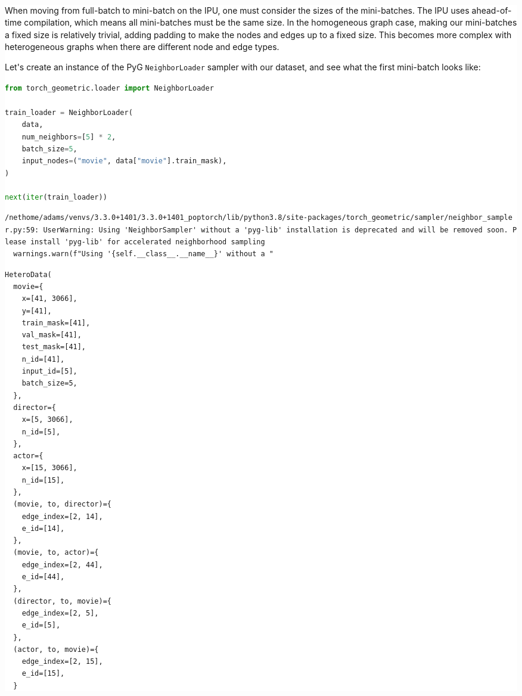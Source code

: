 When moving from full-batch to mini-batch on the IPU, one must consider the sizes of the mini-batches. The IPU uses ahead-of-time compilation, which means all mini-batches must be the same size. In the homogeneous graph case, making our mini-batches a fixed size is relatively trivial, adding padding to make the nodes and edges up to a fixed size. This becomes more complex with heterogeneous graphs when there are different node and edge types.

Let's create an instance of the PyG `NeighborLoader` sampler with our dataset, and see what the first mini-batch looks like:

```python
from torch_geometric.loader import NeighborLoader

train_loader = NeighborLoader(
    data,
    num_neighbors=[5] * 2,
    batch_size=5,
    input_nodes=("movie", data["movie"].train_mask),
)

next(iter(train_loader))
```

```output
/nethome/adams/venvs/3.3.0+1401/3.3.0+1401_poptorch/lib/python3.8/site-packages/torch_geometric/sampler/neighbor_sampler.py:59: UserWarning: Using 'NeighborSampler' without a 'pyg-lib' installation is deprecated and will be removed soon. Please install 'pyg-lib' for accelerated neighborhood sampling
  warnings.warn(f"Using '{self.__class__.__name__}' without a "
```

```output
HeteroData(
  movie={
    x=[41, 3066],
    y=[41],
    train_mask=[41],
    val_mask=[41],
    test_mask=[41],
    n_id=[41],
    input_id=[5],
    batch_size=5,
  },
  director={
    x=[5, 3066],
    n_id=[5],
  },
  actor={
    x=[15, 3066],
    n_id=[15],
  },
  (movie, to, director)={
    edge_index=[2, 14],
    e_id=[14],
  },
  (movie, to, actor)={
    edge_index=[2, 44],
    e_id=[44],
  },
  (director, to, movie)={
    edge_index=[2, 5],
    e_id=[5],
  },
  (actor, to, movie)={
    edge_index=[2, 15],
    e_id=[15],
  }
```